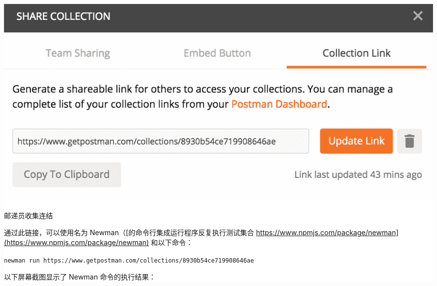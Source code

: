 ![](img/5cb40230-86c1-406f-9529-fe601617ea9f.png)

邮递员收集连结

通过此链接，可以使用名为 Newman（[的命令行集成运行程序反复执行测试集合 https://www.npmjs.com/package/newman](https://www.npmjs.com/package/newman) 和以下命令：

```
newman run https://www.getpostman.com/collections/8930b54ce719908646ae
```

以下屏幕截图显示了 Newman 命令的执行结果：
